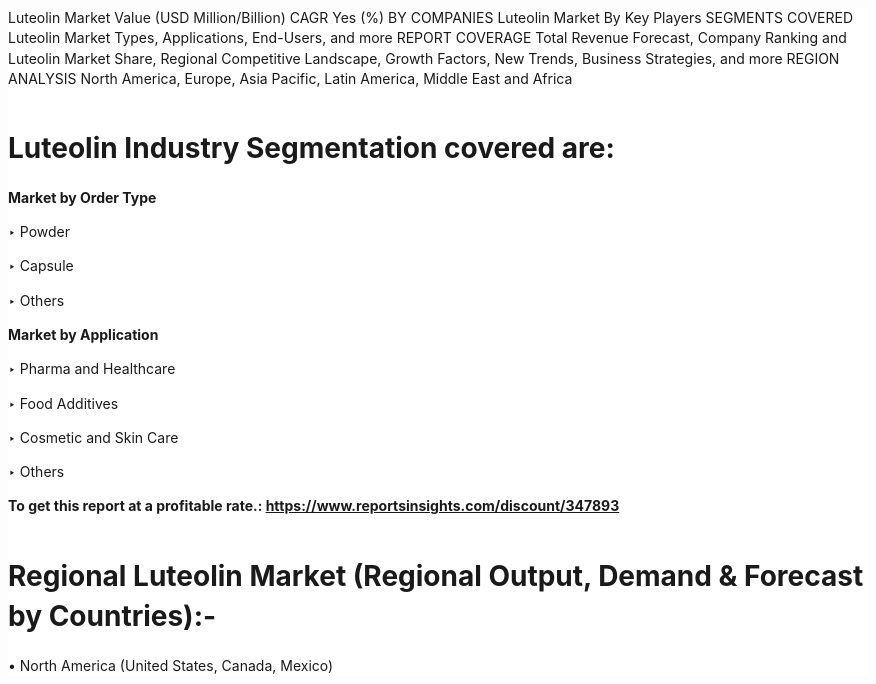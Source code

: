 <td>Luteolin Market Value (USD Million/Billion)</td>
<tr>
<td>CAGR</td>
<td>Yes (%)</td>
</tr>
</tr>
<tr>
<td>BY COMPANIES</td>
<td>Luteolin Market By Key Players</td>
</tr>
<tr>
<td>SEGMENTS COVERED</td>
<td>Luteolin Market Types, Applications, End-Users, and more</td>
</tr>
<tr>
<td>REPORT COVERAGE</td>
<td>Total Revenue Forecast, Company Ranking and Luteolin Market Share, Regional Competitive Landscape, Growth Factors, New Trends, Business Strategies, and more</td>
</tr>
<tr>
<td>REGION ANALYSIS</td>
<td>North America, Europe, Asia Pacific, Latin America, Middle East and Africa</td>
</tr>
</table>

# <strong>Luteolin Industry Segmentation covered are:</strong>

<strong>Market by Order Type</strong>

‣ Powder

‣ Capsule

‣ Others

<strong>Market by Application</strong>

‣ Pharma and Healthcare

‣ Food Additives

‣ Cosmetic and Skin Care

‣ Others

<strong>To get this report at a profitable rate.: <a href=https://www.reportsinsights.com/discount/347893>https://www.reportsinsights.com/discount/347893</a></strong>

# <strong>Regional Luteolin Market (Regional Output, Demand &amp; Forecast by Countries):-</strong>

• North America (United States, Canada, Mexico)
